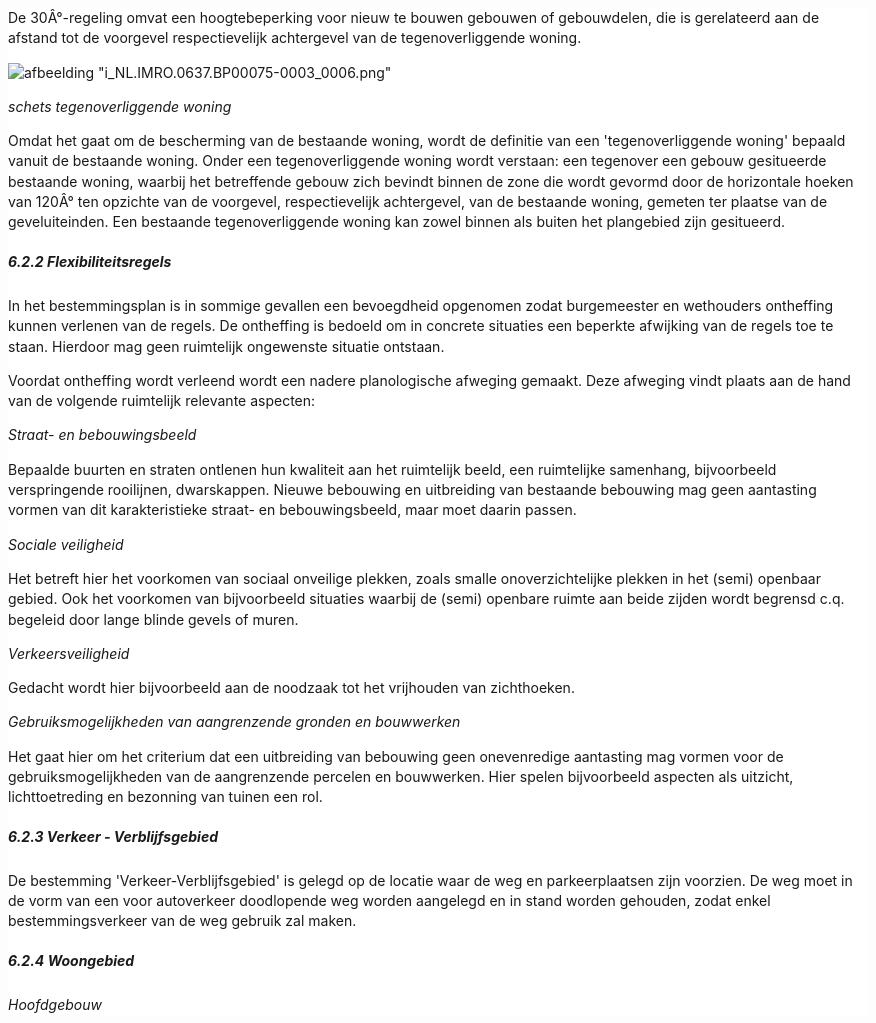 De 30Â°\-regeling omvat een hoogtebeperking voor nieuw te bouwen gebouwen of gebouwdelen, die is gerelateerd aan de afstand tot de voorgevel respectievelijk achtergevel van de tegenoverliggende woning.

![afbeelding "i_NL.IMRO.0637.BP00075-0003_0006.png"](i_NL.IMRO.0637.BP00075-0003_0006.png)

*schets tegenoverliggende woning*

Omdat het gaat om de bescherming van de bestaande woning, wordt de definitie van een 'tegenoverliggende woning' bepaald vanuit de bestaande woning. Onder een tegenoverliggende woning wordt verstaan: een tegenover een gebouw gesitueerde bestaande woning, waarbij het betreffende gebouw zich bevindt binnen de zone die wordt gevormd door de horizontale hoeken van 120Â° ten opzichte van de voorgevel, respectievelijk achtergevel, van de bestaande woning, gemeten ter plaatse van de geveluiteinden. Een bestaande tegenoverliggende woning kan zowel binnen als buiten het plangebied zijn gesitueerd.

##### 6\.2\.2 Flexibiliteitsregels

In het bestemmingsplan is in sommige gevallen een bevoegdheid opgenomen zodat burgemeester en wethouders ontheffing kunnen verlenen van de regels. De ontheffing is bedoeld om in concrete situaties een beperkte afwijking van de regels toe te staan. Hierdoor mag geen ruimtelijk ongewenste situatie ontstaan.

Voordat ontheffing wordt verleend wordt een nadere planologische afweging gemaakt. Deze afweging vindt plaats aan de hand van de volgende ruimtelijk relevante aspecten:

*Straat\- en bebouwingsbeeld*

Bepaalde buurten en straten ontlenen hun kwaliteit aan het ruimtelijk beeld, een ruimtelijke samenhang, bijvoorbeeld verspringende rooilijnen, dwarskappen. Nieuwe bebouwing en uitbreiding van bestaande bebouwing mag geen aantasting vormen van dit karakteristieke straat\- en bebouwingsbeeld, maar moet daarin passen.

*Sociale veiligheid*

Het betreft hier het voorkomen van sociaal onveilige plekken, zoals smalle onoverzichtelijke plekken in het (semi) openbaar gebied. Ook het voorkomen van bijvoorbeeld situaties waarbij de (semi) openbare ruimte aan beide zijden wordt begrensd c.q. begeleid door lange blinde gevels of muren.

*Verkeersveiligheid*

Gedacht wordt hier bijvoorbeeld aan de noodzaak tot het vrijhouden van zichthoeken.

*Gebruiksmogelijkheden van aangrenzende gronden en bouwwerken*

Het gaat hier om het criterium dat een uitbreiding van bebouwing geen onevenredige aantasting mag vormen voor de gebruiksmogelijkheden van de aangrenzende percelen en bouwwerken. Hier spelen bijvoorbeeld aspecten als uitzicht, lichttoetreding en bezonning van tuinen een rol.

##### 6\.2\.3 Verkeer \- Verblijfsgebied

De bestemming 'Verkeer\-Verblijfsgebied' is gelegd op de locatie waar de weg en parkeerplaatsen zijn voorzien. De weg moet in de vorm van een voor autoverkeer doodlopende weg worden aangelegd en in stand worden gehouden, zodat enkel bestemmingsverkeer van de weg gebruik zal maken.

##### 6\.2\.4 Woongebied

*Hoofdgebouw*
